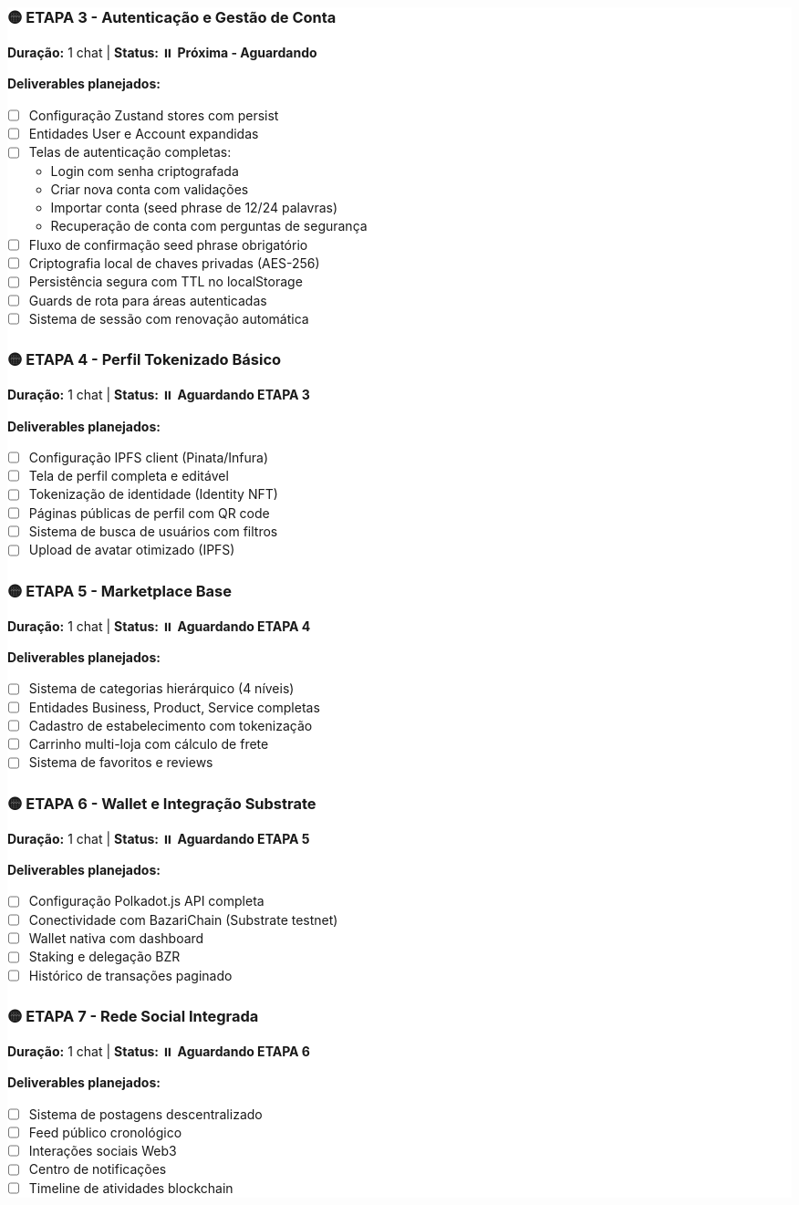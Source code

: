 ### 🟡 **ETAPA 3** - Autenticação e Gestão de Conta
**Duração:** 1 chat | **Status:** ⏸️ **Próxima - Aguardando**

**Deliverables planejados:**
- [ ] Configuração Zustand stores com persist
- [ ] Entidades User e Account expandidas
- [ ] Telas de autenticação completas:
  - Login com senha criptografada
  - Criar nova conta com validações
  - Importar conta (seed phrase de 12/24 palavras)
  - Recuperação de conta com perguntas de segurança
- [ ] Fluxo de confirmação seed phrase obrigatório
- [ ] Criptografia local de chaves privadas (AES-256)
- [ ] Persistência segura com TTL no localStorage
- [ ] Guards de rota para áreas autenticadas
- [ ] Sistema de sessão com renovação automática

### 🟡 **ETAPA 4** - Perfil Tokenizado Básico
**Duração:** 1 chat | **Status:** ⏸️ **Aguardando ETAPA 3**

**Deliverables planejados:**
- [ ] Configuração IPFS client (Pinata/Infura)
- [ ] Tela de perfil completa e editável
- [ ] Tokenização de identidade (Identity NFT)
- [ ] Páginas públicas de perfil com QR code
- [ ] Sistema de busca de usuários com filtros
- [ ] Upload de avatar otimizado (IPFS)

### 🟡 **ETAPA 5** - Marketplace Base
**Duração:** 1 chat | **Status:** ⏸️ **Aguardando ETAPA 4**

**Deliverables planejados:**
- [ ] Sistema de categorias hierárquico (4 níveis)
- [ ] Entidades Business, Product, Service completas
- [ ] Cadastro de estabelecimento com tokenização
- [ ] Carrinho multi-loja com cálculo de frete
- [ ] Sistema de favoritos e reviews

### 🟡 **ETAPA 6** - Wallet e Integração Substrate
**Duração:** 1 chat | **Status:** ⏸️ **Aguardando ETAPA 5**

**Deliverables planejados:**
- [ ] Configuração Polkadot.js API completa
- [ ] Conectividade com BazariChain (Substrate testnet)
- [ ] Wallet nativa com dashboard
- [ ] Staking e delegação BZR
- [ ] Histórico de transações paginado

### 🟡 **ETAPA 7** - Rede Social Integrada
**Duração:** 1 chat | **Status:** ⏸️ **Aguardando ETAPA 6**

**Deliverables planejados:**
- [ ] Sistema de postagens descentralizado
- [ ] Feed público cronológico
- [ ] Interações sociais Web3
- [ ] Centro de notificações
- [ ] Timeline de atividades blockchain

